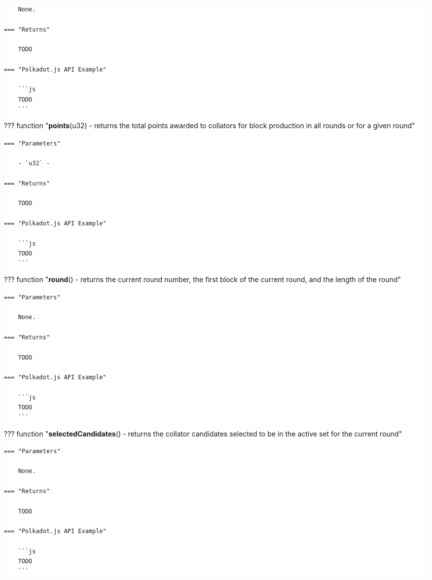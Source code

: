         None.

    === "Returns"

        TODO

    === "Polkadot.js API Example"

        ```js
        TODO
        ```

??? function "**points**(u32) - returns the total points awarded to collators for block production in all rounds or for a given round"

    === "Parameters"

        - `u32` -

    === "Returns"

        TODO

    === "Polkadot.js API Example"

        ```js
        TODO
        ```

??? function "**round**() - returns the current round number, the first block of the current round, and the length of the round"

    === "Parameters"

        None.

    === "Returns"

        TODO

    === "Polkadot.js API Example"

        ```js
        TODO
        ```

??? function "**selectedCandidates**() - returns the collator candidates selected to be in the active set for the current round"

    === "Parameters"

        None.

    === "Returns"

        TODO

    === "Polkadot.js API Example"

        ```js
        TODO
        ```

